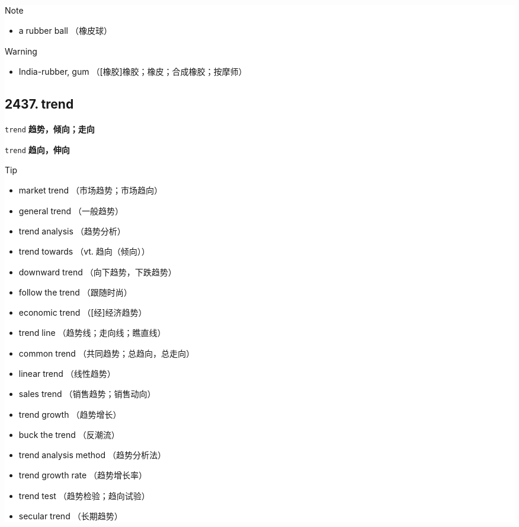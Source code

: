>

> [!NOTE]
>
> - a rubber ball （橡皮球）
>

> [!WARNING]
>
> - India-rubber, gum （[橡胶]橡胶；橡皮；合成橡胶；按摩师）
>

## 2437. trend

`trend`  **趋势，倾向；走向**

`trend`  **趋向，伸向**

> [!TIP]
>
> - market trend （市场趋势；市场趋向）
>
> - general trend （一般趋势）
>
> - trend analysis （趋势分析）
>
> - trend towards （vt. 趋向（倾向））
>
> - downward trend （向下趋势，下跌趋势）
>
> - follow the trend （跟随时尚）
>
> - economic trend （[经]经济趋势）
>
> - trend line （趋势线；走向线；瞧直线）
>
> - common trend （共同趋势；总趋向，总走向）
>
> - linear trend （线性趋势）
>
> - sales trend （销售趋势；销售动向）
>
> - trend growth （趋势增长）
>
> - buck the trend （反潮流）
>
> - trend analysis method （趋势分析法）
>
> - trend growth rate （趋势增长率）
>
> - trend test （趋势检验；趋向试验）
>
> - secular trend （长期趋势）
>
